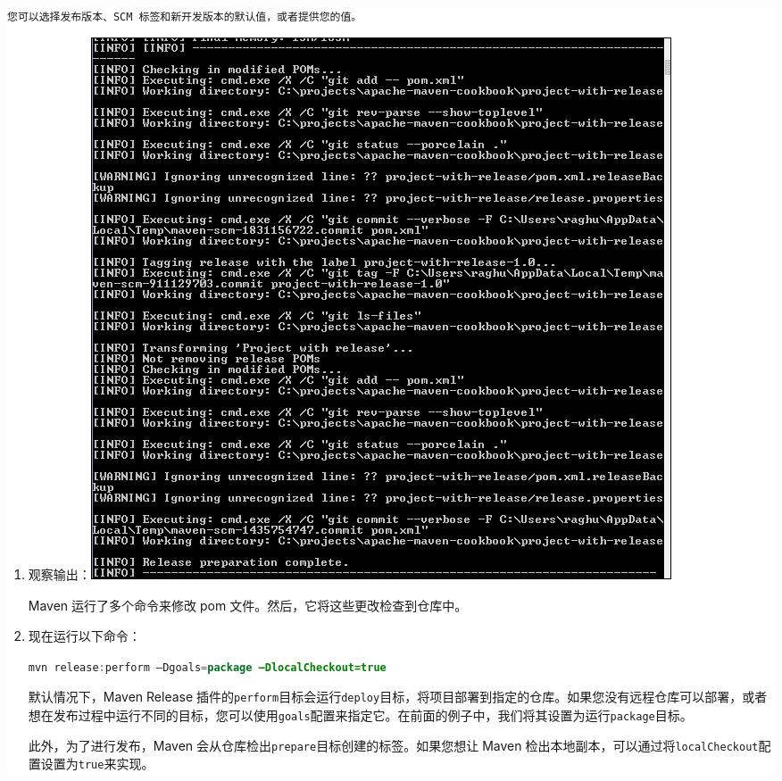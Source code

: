     您可以选择发布版本、SCM 标签和新开发版本的默认值，或者提供您的值。

1.  观察输出：![如何操作...](img/6124OS_11_07.jpg)

    Maven 运行了多个命令来修改 pom 文件。然后，它将这些更改检查到仓库中。

1.  现在运行以下命令：

    ```java
    mvn release:perform –Dgoals=package –DlocalCheckout=true

    ```

    默认情况下，Maven Release 插件的`perform`目标会运行`deploy`目标，将项目部署到指定的仓库。如果您没有远程仓库可以部署，或者想在发布过程中运行不同的目标，您可以使用`goals`配置来指定它。在前面的例子中，我们将其设置为运行`package`目标。

    此外，为了进行发布，Maven 会从仓库检出`prepare`目标创建的标签。如果您想让 Maven 检出本地副本，可以通过将`localCheckout`配置设置为`true`来实现。
